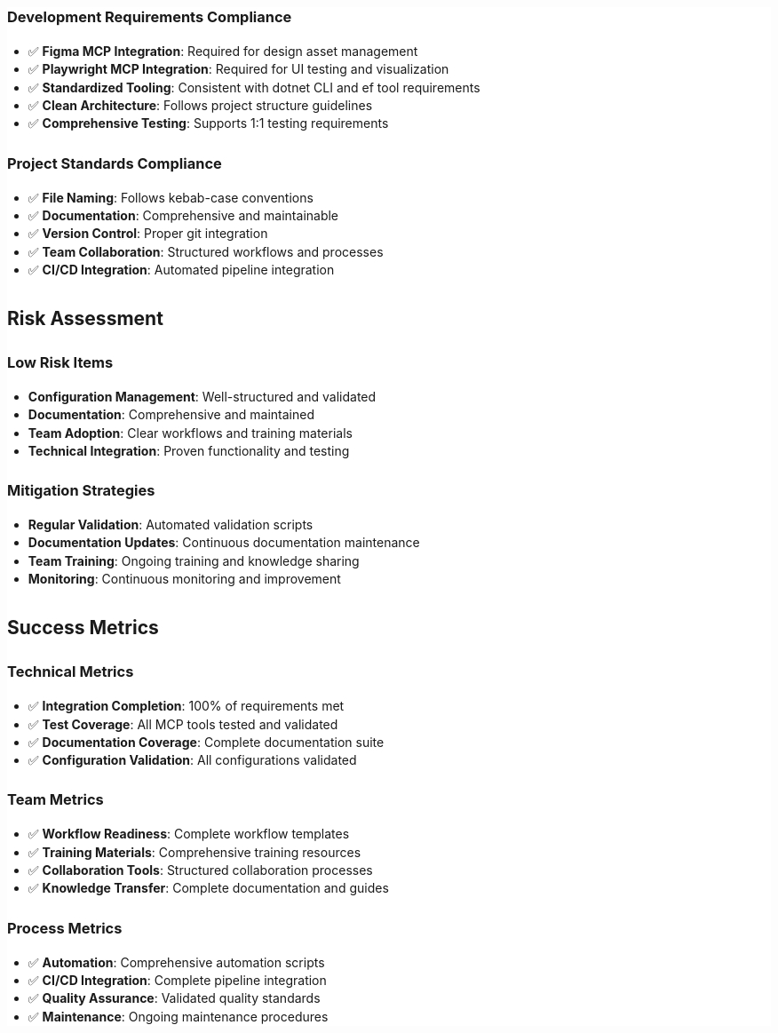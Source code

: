 ### Development Requirements Compliance

- ✅ **Figma MCP Integration**: Required for design asset management
- ✅ **Playwright MCP Integration**: Required for UI testing and visualization
- ✅ **Standardized Tooling**: Consistent with dotnet CLI and ef tool requirements
- ✅ **Clean Architecture**: Follows project structure guidelines
- ✅ **Comprehensive Testing**: Supports 1:1 testing requirements

### Project Standards Compliance

- ✅ **File Naming**: Follows kebab-case conventions
- ✅ **Documentation**: Comprehensive and maintainable
- ✅ **Version Control**: Proper git integration
- ✅ **Team Collaboration**: Structured workflows and processes
- ✅ **CI/CD Integration**: Automated pipeline integration

## Risk Assessment

### Low Risk Items

- **Configuration Management**: Well-structured and validated
- **Documentation**: Comprehensive and maintained
- **Team Adoption**: Clear workflows and training materials
- **Technical Integration**: Proven functionality and testing

### Mitigation Strategies

- **Regular Validation**: Automated validation scripts
- **Documentation Updates**: Continuous documentation maintenance
- **Team Training**: Ongoing training and knowledge sharing
- **Monitoring**: Continuous monitoring and improvement

## Success Metrics

### Technical Metrics

- ✅ **Integration Completion**: 100% of requirements met
- ✅ **Test Coverage**: All MCP tools tested and validated
- ✅ **Documentation Coverage**: Complete documentation suite
- ✅ **Configuration Validation**: All configurations validated

### Team Metrics

- ✅ **Workflow Readiness**: Complete workflow templates
- ✅ **Training Materials**: Comprehensive training resources
- ✅ **Collaboration Tools**: Structured collaboration processes
- ✅ **Knowledge Transfer**: Complete documentation and guides

### Process Metrics

- ✅ **Automation**: Comprehensive automation scripts
- ✅ **CI/CD Integration**: Complete pipeline integration
- ✅ **Quality Assurance**: Validated quality standards
- ✅ **Maintenance**: Ongoing maintenance procedures
